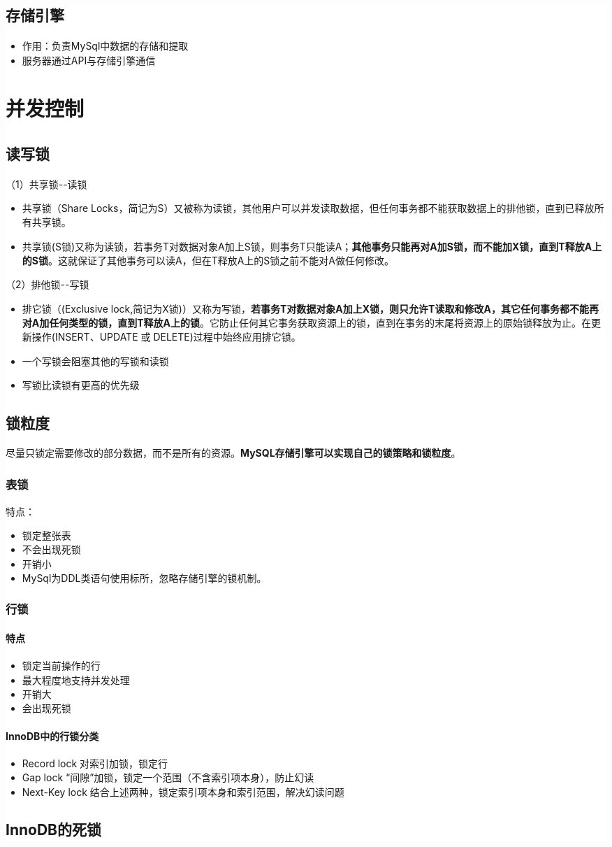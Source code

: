 ## 存储引擎
- 作用：负责MySql中数据的存储和提取
- 服务器通过API与存储引擎通信

# 并发控制

## 读写锁

（1）共享锁--读锁

- 共享锁（Share Locks，简记为S）又被称为读锁，其他用户可以并发读取数据，但任何事务都不能获取数据上的排他锁，直到已释放所有共享锁。

- 共享锁(S锁)又称为读锁，若事务T对数据对象A加上S锁，则事务T只能读A；**其他事务只能再对A加S锁，而不能加X锁，直到T释放A上的S锁**。这就保证了其他事务可以读A，但在T释放A上的S锁之前不能对A做任何修改。

（2）排他锁--写锁

- 排它锁（(Exclusive lock,简记为X锁)）又称为写锁，**若事务T对数据对象A加上X锁，则只允许T读取和修改A，其它任何事务都不能再对A加任何类型的锁，直到T释放A上的锁**。它防止任何其它事务获取资源上的锁，直到在事务的末尾将资源上的原始锁释放为止。在更新操作(INSERT、UPDATE 或 DELETE)过程中始终应用排它锁。

- 一个写锁会阻塞其他的写锁和读锁
- 写锁比读锁有更高的优先级

## 锁粒度

   尽量只锁定需要修改的部分数据，而不是所有的资源。**MySQL存储引擎可以实现自己的锁策略和锁粒度**。

### 表锁

特点：

- 锁定整张表
- 不会出现死锁
- 开销小
- MySql为DDL类语句使用标所，忽略存储引擎的锁机制。

### 行锁

#### 特点
 - 锁定当前操作的行
- 最大程度地支持并发处理
- 开销大
- 会出现死锁

#### InnoDB中的行锁分类
- Record lock 对索引加锁，锁定行
- Gap lock “间隙”加锁，锁定一个范围（不含索引项本身），防止幻读
- Next-Key lock 结合上述两种，锁定索引项本身和索引范围，解决幻读问题

## InnoDB的死锁
